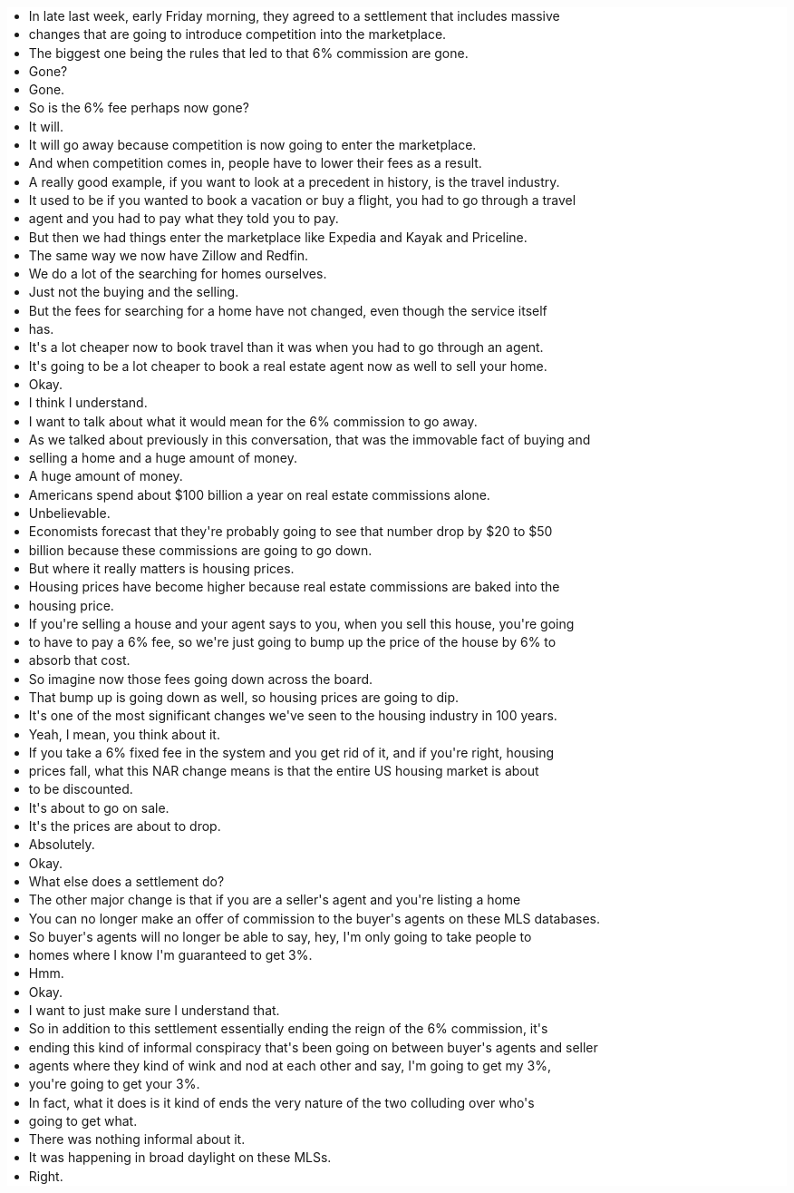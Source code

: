 *  In late last week, early Friday morning, they agreed to a settlement that includes massive
*  changes that are going to introduce competition into the marketplace.
*  The biggest one being the rules that led to that 6% commission are gone.
*  Gone?
*  Gone.
*  So is the 6% fee perhaps now gone?
*  It will.
*  It will go away because competition is now going to enter the marketplace.
*  And when competition comes in, people have to lower their fees as a result.
*  A really good example, if you want to look at a precedent in history, is the travel industry.
*  It used to be if you wanted to book a vacation or buy a flight, you had to go through a travel
*  agent and you had to pay what they told you to pay.
*  But then we had things enter the marketplace like Expedia and Kayak and Priceline.
*  The same way we now have Zillow and Redfin.
*  We do a lot of the searching for homes ourselves.
*  Just not the buying and the selling.
*  But the fees for searching for a home have not changed, even though the service itself
*  has.
*  It's a lot cheaper now to book travel than it was when you had to go through an agent.
*  It's going to be a lot cheaper to book a real estate agent now as well to sell your home.
*  Okay.
*  I think I understand.
*  I want to talk about what it would mean for the 6% commission to go away.
*  As we talked about previously in this conversation, that was the immovable fact of buying and
*  selling a home and a huge amount of money.
*  A huge amount of money.
*  Americans spend about $100 billion a year on real estate commissions alone.
*  Unbelievable.
*  Economists forecast that they're probably going to see that number drop by $20 to $50
*  billion because these commissions are going to go down.
*  But where it really matters is housing prices.
*  Housing prices have become higher because real estate commissions are baked into the
*  housing price.
*  If you're selling a house and your agent says to you, when you sell this house, you're going
*  to have to pay a 6% fee, so we're just going to bump up the price of the house by 6% to
*  absorb that cost.
*  So imagine now those fees going down across the board.
*  That bump up is going down as well, so housing prices are going to dip.
*  It's one of the most significant changes we've seen to the housing industry in 100 years.
*  Yeah, I mean, you think about it.
*  If you take a 6% fixed fee in the system and you get rid of it, and if you're right, housing
*  prices fall, what this NAR change means is that the entire US housing market is about
*  to be discounted.
*  It's about to go on sale.
*  It's the prices are about to drop.
*  Absolutely.
*  Okay.
*  What else does a settlement do?
*  The other major change is that if you are a seller's agent and you're listing a home
*  You can no longer make an offer of commission to the buyer's agents on these MLS databases.
*  So buyer's agents will no longer be able to say, hey, I'm only going to take people to
*  homes where I know I'm guaranteed to get 3%.
*  Hmm.
*  Okay.
*  I want to just make sure I understand that.
*  So in addition to this settlement essentially ending the reign of the 6% commission, it's
*  ending this kind of informal conspiracy that's been going on between buyer's agents and seller
*  agents where they kind of wink and nod at each other and say, I'm going to get my 3%,
*  you're going to get your 3%.
*  In fact, what it does is it kind of ends the very nature of the two colluding over who's
*  going to get what.
*  There was nothing informal about it.
*  It was happening in broad daylight on these MLSs.
*  Right.